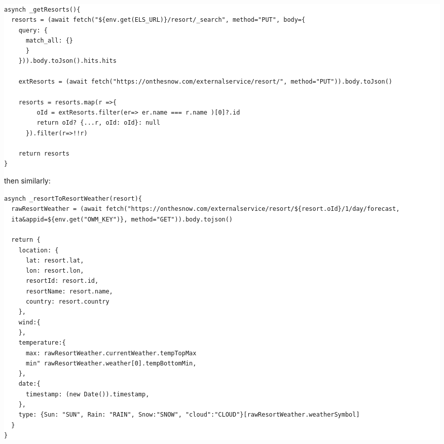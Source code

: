 

 ```
 asynch _getResorts(){
   resorts = (await fetch("${env.get(ELS_URL)}/resort/_search", method="PUT", body={
     query: {
       match_all: {}
       }
     })).body.toJson().hits.hits

     extResorts = (await fetch("https://onthesnow.com/externalservice/resort/", method="PUT")).body.toJson()

     resorts = resorts.map(r =>{
          oId = extResorts.filter(er=> er.name === r.name )[0]?.id
          return oId? {...r, oId: oId}: null
       }).filter(r=>!!r)

     return resorts
 }
 ```

 then similarly:



 ```
 asynch _resortToResortWeather(resort){
   rawResortWeather = (await fetch("https://onthesnow.com/externalservice/resort/${resort.oId}/1/day/forecast,
   ita&appid=${env.get("OWM_KEY")}, method="GET")).body.tojson()

   return {
     location: {
       lat: resort.lat,
       lon: resort.lon,
       resortId: resort.id,
       resortName: resort.name,
       country: resort.country
     },
     wind:{
     },
     temperature:{
       max: rawResortWeather.currentWeather.tempTopMax
       min" rawResortWeather.weather[0].tempBottomMin,
     },
     date:{
       timestamp: (new Date()).timestamp,
     },
     type: {Sun: "SUN", Rain: "RAIN", Snow:"SNOW", "cloud":"CLOUD"}[rawResortWeather.weatherSymbol]
   }
 }
 ```

